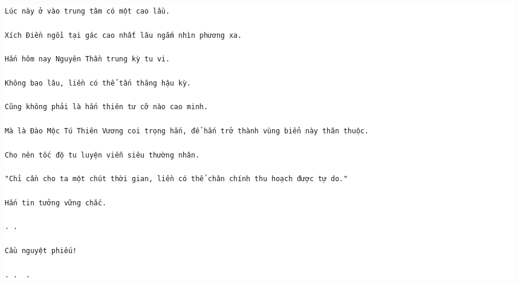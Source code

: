 	Lúc này ở vào trung tâm có một cao lầu.

	Xích Điền ngồi tại gác cao nhất lâu ngắm nhìn phương xa.

	Hắn hôm nay Nguyên Thần trung kỳ tu vi.

	Không bao lâu, liền có thể tấn thăng hậu kỳ.

	Cũng không phải là hắn thiên tư cỡ nào cao minh.

	Mà là Đào Mộc Tú Thiên Vương coi trọng hắn, để hắn trở thành vùng biển này thân thuộc.

	Cho nên tốc độ tu luyện viễn siêu thường nhân.

	"Chỉ cần cho ta một chút thời gian, liền có thể chân chính thu hoạch được tự do."

	Hắn tin tưởng vững chắc.

	. . 

	Cầu nguyệt phiếu!

	. .  .




